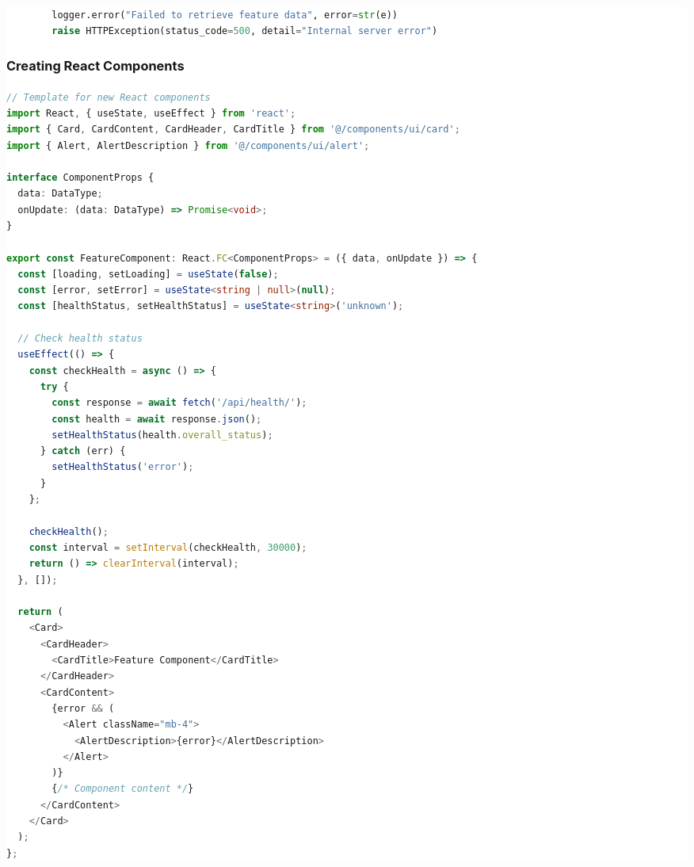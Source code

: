 ```python
        logger.error("Failed to retrieve feature data", error=str(e))
        raise HTTPException(status_code=500, detail="Internal server error")
```

### **Creating React Components**
```typescript
// Template for new React components
import React, { useState, useEffect } from 'react';
import { Card, CardContent, CardHeader, CardTitle } from '@/components/ui/card';
import { Alert, AlertDescription } from '@/components/ui/alert';

interface ComponentProps {
  data: DataType;
  onUpdate: (data: DataType) => Promise<void>;
}

export const FeatureComponent: React.FC<ComponentProps> = ({ data, onUpdate }) => {
  const [loading, setLoading] = useState(false);
  const [error, setError] = useState<string | null>(null);
  const [healthStatus, setHealthStatus] = useState<string>('unknown');

  // Check health status
  useEffect(() => {
    const checkHealth = async () => {
      try {
        const response = await fetch('/api/health/');
        const health = await response.json();
        setHealthStatus(health.overall_status);
      } catch (err) {
        setHealthStatus('error');
      }
    };
    
    checkHealth();
    const interval = setInterval(checkHealth, 30000);
    return () => clearInterval(interval);
  }, []);

  return (
    <Card>
      <CardHeader>
        <CardTitle>Feature Component</CardTitle>
      </CardHeader>
      <CardContent>
        {error && (
          <Alert className="mb-4">
            <AlertDescription>{error}</AlertDescription>
          </Alert>
        )}
        {/* Component content */}
      </CardContent>
    </Card>
  );
};
```
